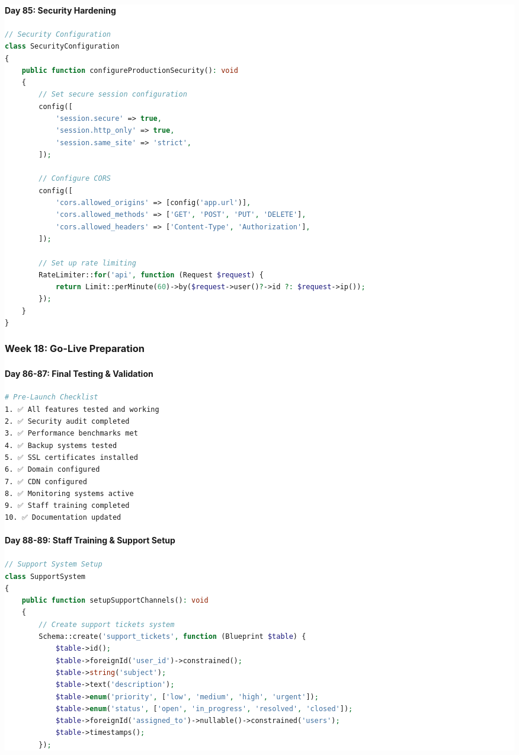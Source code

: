 #### **Day 85: Security Hardening**
```php
// Security Configuration
class SecurityConfiguration
{
    public function configureProductionSecurity(): void
    {
        // Set secure session configuration
        config([
            'session.secure' => true,
            'session.http_only' => true,
            'session.same_site' => 'strict',
        ]);

        // Configure CORS
        config([
            'cors.allowed_origins' => [config('app.url')],
            'cors.allowed_methods' => ['GET', 'POST', 'PUT', 'DELETE'],
            'cors.allowed_headers' => ['Content-Type', 'Authorization'],
        ]);

        // Set up rate limiting
        RateLimiter::for('api', function (Request $request) {
            return Limit::perMinute(60)->by($request->user()?->id ?: $request->ip());
        });
    }
}
```

### **Week 18: Go-Live Preparation**

#### **Day 86-87: Final Testing & Validation**
```bash
# Pre-Launch Checklist
1. ✅ All features tested and working
2. ✅ Security audit completed
3. ✅ Performance benchmarks met
4. ✅ Backup systems tested
5. ✅ SSL certificates installed
6. ✅ Domain configured
7. ✅ CDN configured
8. ✅ Monitoring systems active
9. ✅ Staff training completed
10. ✅ Documentation updated
```

#### **Day 88-89: Staff Training & Support Setup**
```php
// Support System Setup
class SupportSystem
{
    public function setupSupportChannels(): void
    {
        // Create support tickets system
        Schema::create('support_tickets', function (Blueprint $table) {
            $table->id();
            $table->foreignId('user_id')->constrained();
            $table->string('subject');
            $table->text('description');
            $table->enum('priority', ['low', 'medium', 'high', 'urgent']);
            $table->enum('status', ['open', 'in_progress', 'resolved', 'closed']);
            $table->foreignId('assigned_to')->nullable()->constrained('users');
            $table->timestamps();
        });
```